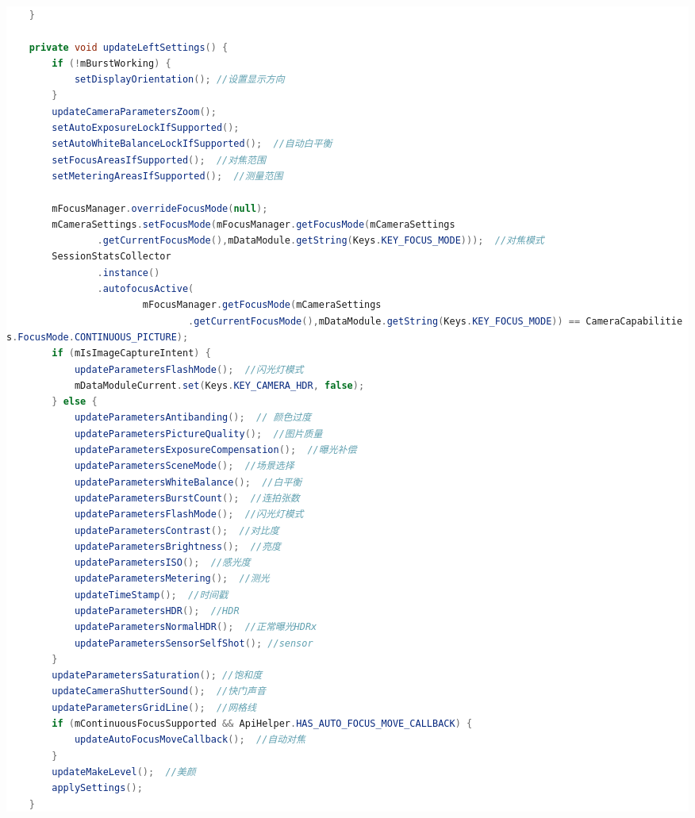 ```java
    }

    private void updateLeftSettings() {
        if (!mBurstWorking) {
            setDisplayOrientation(); //设置显示方向
        }
        updateCameraParametersZoom();
        setAutoExposureLockIfSupported();
        setAutoWhiteBalanceLockIfSupported();  //自动白平衡
        setFocusAreasIfSupported();  //对焦范围
        setMeteringAreasIfSupported();  //测量范围

        mFocusManager.overrideFocusMode(null);
        mCameraSettings.setFocusMode(mFocusManager.getFocusMode(mCameraSettings
                .getCurrentFocusMode(),mDataModule.getString(Keys.KEY_FOCUS_MODE)));  //对焦模式
        SessionStatsCollector
                .instance()
                .autofocusActive(
                        mFocusManager.getFocusMode(mCameraSettings
                                .getCurrentFocusMode(),mDataModule.getString(Keys.KEY_FOCUS_MODE)) == CameraCapabilities.FocusMode.CONTINUOUS_PICTURE);
        if (mIsImageCaptureIntent) {
            updateParametersFlashMode();  //闪光灯模式
            mDataModuleCurrent.set(Keys.KEY_CAMERA_HDR, false);
        } else {
            updateParametersAntibanding();  // 颜色过度
            updateParametersPictureQuality();  //图片质量
            updateParametersExposureCompensation();  //曝光补偿
            updateParametersSceneMode();  //场景选择
            updateParametersWhiteBalance();  //白平衡
            updateParametersBurstCount();  //连拍张数
            updateParametersFlashMode();  //闪光灯模式
            updateParametersContrast();  //对比度
            updateParametersBrightness();  //亮度
            updateParametersISO();  //感光度
            updateParametersMetering();  //测光
            updateTimeStamp();  //时间戳
            updateParametersHDR();  //HDR
            updateParametersNormalHDR();  //正常曝光HDRx
            updateParametersSensorSelfShot(); //sensor
        }
        updateParametersSaturation(); //饱和度
        updateCameraShutterSound();  //快门声音
        updateParametersGridLine();  //网格线
        if (mContinuousFocusSupported && ApiHelper.HAS_AUTO_FOCUS_MOVE_CALLBACK) {
            updateAutoFocusMoveCallback();  //自动对焦
        }
        updateMakeLevel();  //美颜
        applySettings();
    }


```
